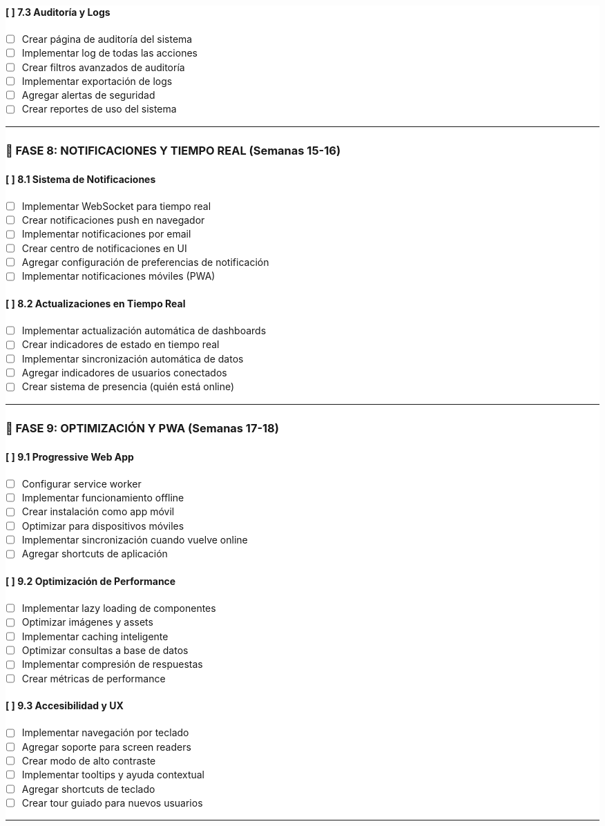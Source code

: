 #### [ ] **7.3 Auditoría y Logs**
- [ ] Crear página de auditoría del sistema
- [ ] Implementar log de todas las acciones
- [ ] Crear filtros avanzados de auditoría
- [ ] Implementar exportación de logs
- [ ] Agregar alertas de seguridad
- [ ] Crear reportes de uso del sistema

---

### 🔔 FASE 8: NOTIFICACIONES Y TIEMPO REAL (Semanas 15-16)

#### [ ] **8.1 Sistema de Notificaciones**
- [ ] Implementar WebSocket para tiempo real
- [ ] Crear notificaciones push en navegador
- [ ] Implementar notificaciones por email
- [ ] Crear centro de notificaciones en UI
- [ ] Agregar configuración de preferencias de notificación
- [ ] Implementar notificaciones móviles (PWA)

#### [ ] **8.2 Actualizaciones en Tiempo Real**
- [ ] Implementar actualización automática de dashboards
- [ ] Crear indicadores de estado en tiempo real
- [ ] Implementar sincronización automática de datos
- [ ] Agregar indicadores de usuarios conectados
- [ ] Crear sistema de presencia (quién está online)

---

### 📱 FASE 9: OPTIMIZACIÓN Y PWA (Semanas 17-18)

#### [ ] **9.1 Progressive Web App**
- [ ] Configurar service worker
- [ ] Implementar funcionamiento offline
- [ ] Crear instalación como app móvil
- [ ] Optimizar para dispositivos móviles
- [ ] Implementar sincronización cuando vuelve online
- [ ] Agregar shortcuts de aplicación

#### [ ] **9.2 Optimización de Performance**
- [ ] Implementar lazy loading de componentes
- [ ] Optimizar imágenes y assets
- [ ] Implementar caching inteligente
- [ ] Optimizar consultas a base de datos
- [ ] Implementar compresión de respuestas
- [ ] Crear métricas de performance

#### [ ] **9.3 Accesibilidad y UX**
- [ ] Implementar navegación por teclado
- [ ] Agregar soporte para screen readers
- [ ] Crear modo de alto contraste
- [ ] Implementar tooltips y ayuda contextual
- [ ] Agregar shortcuts de teclado
- [ ] Crear tour guiado para nuevos usuarios

---